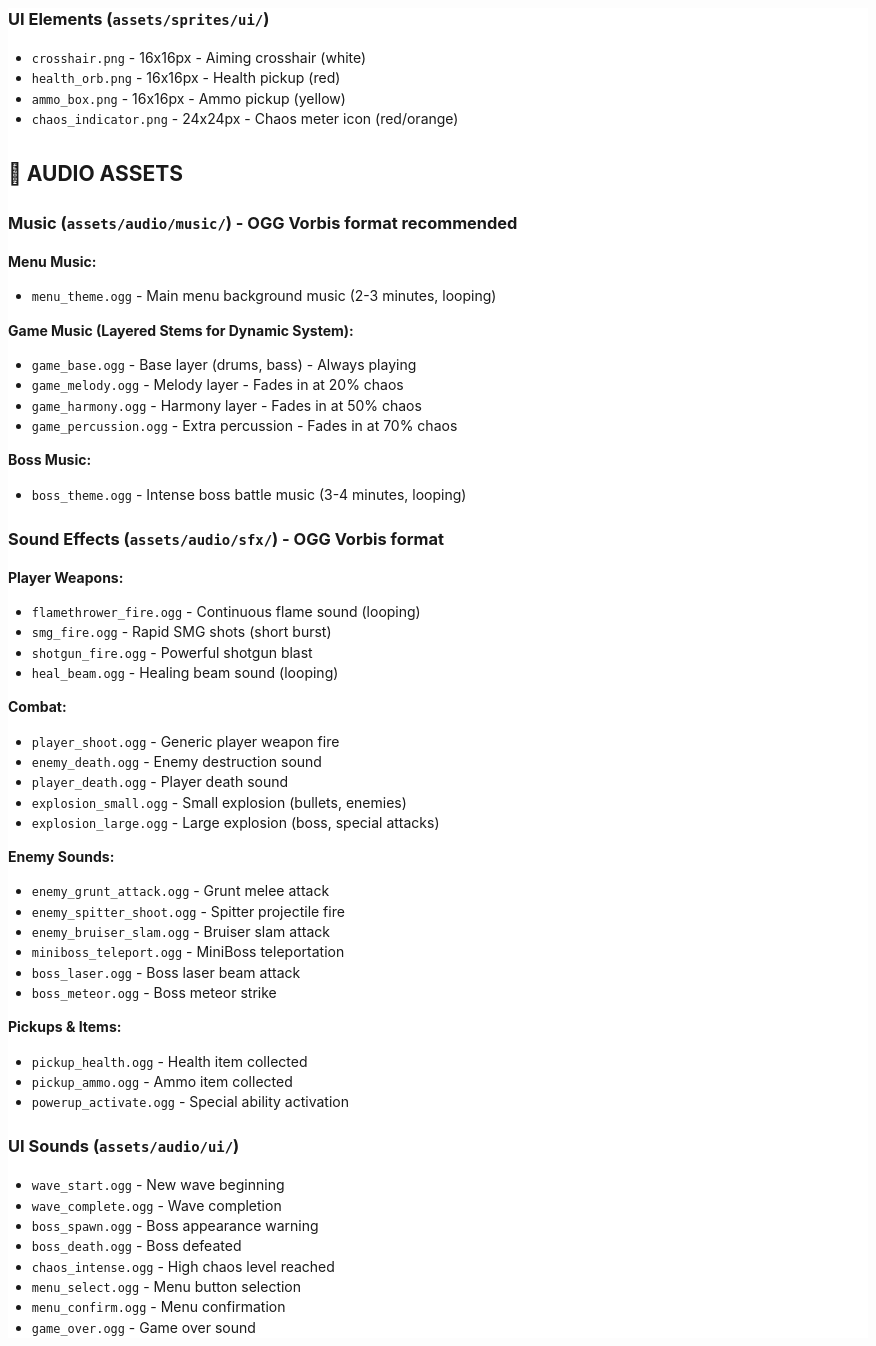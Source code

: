 ### UI Elements (`assets/sprites/ui/`)
- `crosshair.png` - 16x16px - Aiming crosshair (white)
- `health_orb.png` - 16x16px - Health pickup (red)
- `ammo_box.png` - 16x16px - Ammo pickup (yellow)
- `chaos_indicator.png` - 24x24px - Chaos meter icon (red/orange)

## 🎵 AUDIO ASSETS

### Music (`assets/audio/music/`) - OGG Vorbis format recommended
**Menu Music:**
- `menu_theme.ogg` - Main menu background music (2-3 minutes, looping)

**Game Music (Layered Stems for Dynamic System):**
- `game_base.ogg` - Base layer (drums, bass) - Always playing
- `game_melody.ogg` - Melody layer - Fades in at 20% chaos
- `game_harmony.ogg` - Harmony layer - Fades in at 50% chaos  
- `game_percussion.ogg` - Extra percussion - Fades in at 70% chaos

**Boss Music:**
- `boss_theme.ogg` - Intense boss battle music (3-4 minutes, looping)

### Sound Effects (`assets/audio/sfx/`) - OGG Vorbis format
**Player Weapons:**
- `flamethrower_fire.ogg` - Continuous flame sound (looping)
- `smg_fire.ogg` - Rapid SMG shots (short burst)
- `shotgun_fire.ogg` - Powerful shotgun blast
- `heal_beam.ogg` - Healing beam sound (looping)

**Combat:**
- `player_shoot.ogg` - Generic player weapon fire
- `enemy_death.ogg` - Enemy destruction sound
- `player_death.ogg` - Player death sound
- `explosion_small.ogg` - Small explosion (bullets, enemies)
- `explosion_large.ogg` - Large explosion (boss, special attacks)

**Enemy Sounds:**
- `enemy_grunt_attack.ogg` - Grunt melee attack
- `enemy_spitter_shoot.ogg` - Spitter projectile fire
- `enemy_bruiser_slam.ogg` - Bruiser slam attack
- `miniboss_teleport.ogg` - MiniBoss teleportation
- `boss_laser.ogg` - Boss laser beam attack
- `boss_meteor.ogg` - Boss meteor strike

**Pickups & Items:**
- `pickup_health.ogg` - Health item collected
- `pickup_ammo.ogg` - Ammo item collected
- `powerup_activate.ogg` - Special ability activation

### UI Sounds (`assets/audio/ui/`)
- `wave_start.ogg` - New wave beginning
- `wave_complete.ogg` - Wave completion
- `boss_spawn.ogg` - Boss appearance warning
- `boss_death.ogg` - Boss defeated
- `chaos_intense.ogg` - High chaos level reached
- `menu_select.ogg` - Menu button selection
- `menu_confirm.ogg` - Menu confirmation
- `game_over.ogg` - Game over sound
